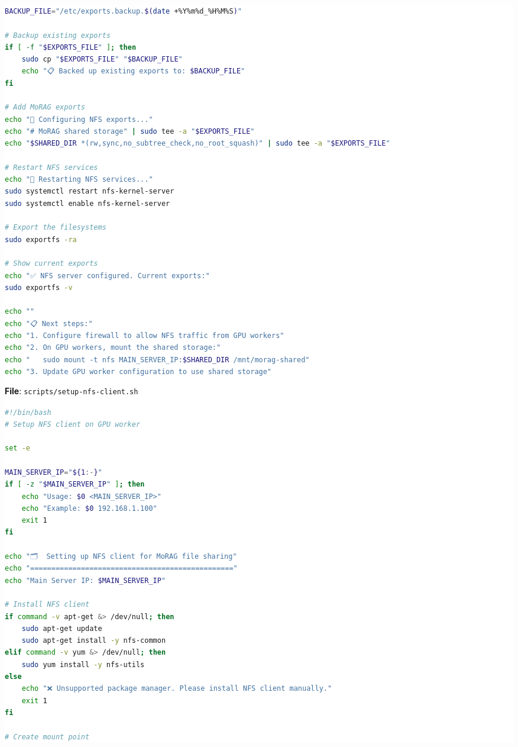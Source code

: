 ```bash
BACKUP_FILE="/etc/exports.backup.$(date +%Y%m%d_%H%M%S)"

# Backup existing exports
if [ -f "$EXPORTS_FILE" ]; then
    sudo cp "$EXPORTS_FILE" "$BACKUP_FILE"
    echo "📋 Backed up existing exports to: $BACKUP_FILE"
fi

# Add MoRAG exports
echo "📝 Configuring NFS exports..."
echo "# MoRAG shared storage" | sudo tee -a "$EXPORTS_FILE"
echo "$SHARED_DIR *(rw,sync,no_subtree_check,no_root_squash)" | sudo tee -a "$EXPORTS_FILE"

# Restart NFS services
echo "🔄 Restarting NFS services..."
sudo systemctl restart nfs-kernel-server
sudo systemctl enable nfs-kernel-server

# Export the filesystems
sudo exportfs -ra

# Show current exports
echo "✅ NFS server configured. Current exports:"
sudo exportfs -v

echo ""
echo "📋 Next steps:"
echo "1. Configure firewall to allow NFS traffic from GPU workers"
echo "2. On GPU workers, mount the shared storage:"
echo "   sudo mount -t nfs MAIN_SERVER_IP:$SHARED_DIR /mnt/morag-shared"
echo "3. Update GPU worker configuration to use shared storage"
```

**File**: `scripts/setup-nfs-client.sh`

```bash
#!/bin/bash
# Setup NFS client on GPU worker

set -e

MAIN_SERVER_IP="${1:-}"
if [ -z "$MAIN_SERVER_IP" ]; then
    echo "Usage: $0 <MAIN_SERVER_IP>"
    echo "Example: $0 192.168.1.100"
    exit 1
fi

echo "🗂️  Setting up NFS client for MoRAG file sharing"
echo "================================================"
echo "Main Server IP: $MAIN_SERVER_IP"

# Install NFS client
if command -v apt-get &> /dev/null; then
    sudo apt-get update
    sudo apt-get install -y nfs-common
elif command -v yum &> /dev/null; then
    sudo yum install -y nfs-utils
else
    echo "❌ Unsupported package manager. Please install NFS client manually."
    exit 1
fi

# Create mount point
```
